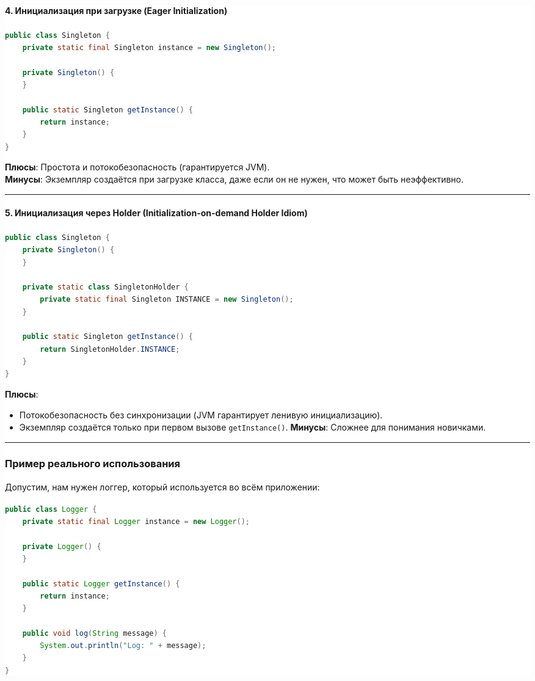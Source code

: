 
#### **4. Инициализация при загрузке (Eager Initialization)**

```java
public class Singleton {
    private static final Singleton instance = new Singleton();

    private Singleton() {
    }

    public static Singleton getInstance() {
        return instance;
    }
}
```

**Плюсы**: Простота и потокобезопасность (гарантируется JVM).  
**Минусы**: Экземпляр создаётся при загрузке класса, даже если он не нужен, что
может быть неэффективно.

---

#### **5. Инициализация через Holder (Initialization-on-demand Holder Idiom)**

```java
public class Singleton {
    private Singleton() {
    }

    private static class SingletonHolder {
        private static final Singleton INSTANCE = new Singleton();
    }

    public static Singleton getInstance() {
        return SingletonHolder.INSTANCE;
    }
}
```

**Плюсы**:

- Потокобезопасность без синхронизации (JVM гарантирует ленивую инициализацию).
- Экземпляр создаётся только при первом вызове `getInstance()`.
  **Минусы**: Сложнее для понимания новичками.

---

### **Пример реального использования**

Допустим, нам нужен логгер, который используется во всём приложении:

```java
public class Logger {
    private static final Logger instance = new Logger();

    private Logger() {
    }

    public static Logger getInstance() {
        return instance;
    }

    public void log(String message) {
        System.out.println("Log: " + message);
    }
}
```